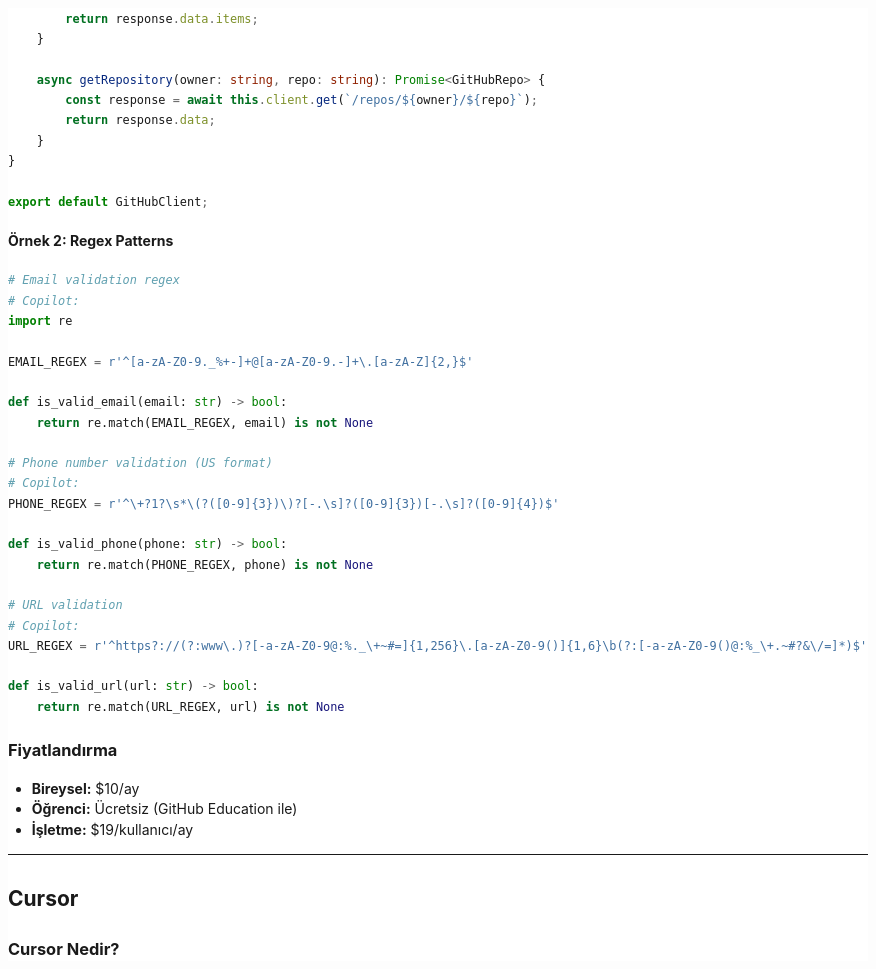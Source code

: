 ```typescript
        return response.data.items;
    }

    async getRepository(owner: string, repo: string): Promise<GitHubRepo> {
        const response = await this.client.get(`/repos/${owner}/${repo}`);
        return response.data;
    }
}

export default GitHubClient;
```

#### Örnek 2: Regex Patterns

```python
# Email validation regex
# Copilot:
import re

EMAIL_REGEX = r'^[a-zA-Z0-9._%+-]+@[a-zA-Z0-9.-]+\.[a-zA-Z]{2,}$'

def is_valid_email(email: str) -> bool:
    return re.match(EMAIL_REGEX, email) is not None

# Phone number validation (US format)
# Copilot:
PHONE_REGEX = r'^\+?1?\s*\(?([0-9]{3})\)?[-.\s]?([0-9]{3})[-.\s]?([0-9]{4})$'

def is_valid_phone(phone: str) -> bool:
    return re.match(PHONE_REGEX, phone) is not None

# URL validation
# Copilot:
URL_REGEX = r'^https?://(?:www\.)?[-a-zA-Z0-9@:%._\+~#=]{1,256}\.[a-zA-Z0-9()]{1,6}\b(?:[-a-zA-Z0-9()@:%_\+.~#?&\/=]*)$'

def is_valid_url(url: str) -> bool:
    return re.match(URL_REGEX, url) is not None
```

### Fiyatlandırma

- **Bireysel:** $10/ay
- **Öğrenci:** Ücretsiz (GitHub Education ile)
- **İşletme:** $19/kullanıcı/ay

---

## Cursor

### Cursor Nedir?
